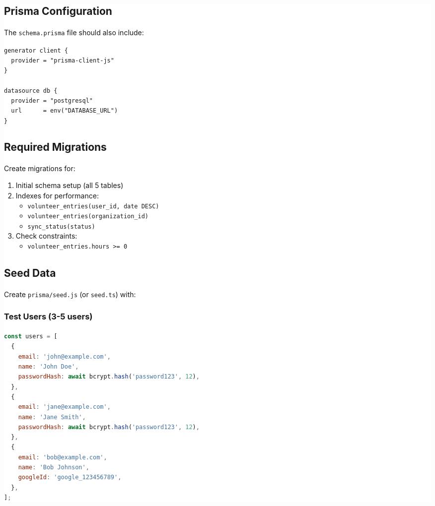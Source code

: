 ## Prisma Configuration

The `schema.prisma` file should also include:

```prisma
generator client {
  provider = "prisma-client-js"
}

datasource db {
  provider = "postgresql"
  url      = env("DATABASE_URL")
}
```

## Required Migrations

Create migrations for:
1. Initial schema setup (all 5 tables)
2. Indexes for performance:
   - `volunteer_entries(user_id, date DESC)`
   - `volunteer_entries(organization_id)`
   - `sync_status(status)`
3. Check constraints:
   - `volunteer_entries.hours >= 0`

## Seed Data

Create `prisma/seed.js` (or `seed.ts`) with:

### Test Users (3-5 users)
```javascript
const users = [
  {
    email: 'john@example.com',
    name: 'John Doe',
    passwordHash: await bcrypt.hash('password123', 12),
  },
  {
    email: 'jane@example.com',
    name: 'Jane Smith',
    passwordHash: await bcrypt.hash('password123', 12),
  },
  {
    email: 'bob@example.com',
    name: 'Bob Johnson',
    googleId: 'google_123456789',
  },
];
```
